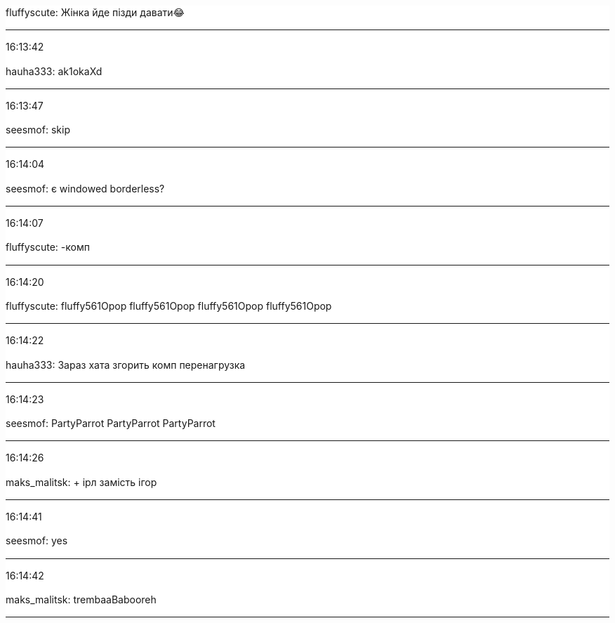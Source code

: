 fluffyscute: Жінка йде пізди давати😂

---

16:13:42

hauha333: ak1okaXd

---

16:13:47

seesmof: skip

---

16:14:04

seesmof: є windowed borderless?

---

16:14:07

fluffyscute: -комп

---

16:14:20

fluffyscute: fluffy561Opop fluffy561Opop fluffy561Opop fluffy561Opop

---

16:14:22

hauha333: Зараз хата згорить комп перенагрузка

---

16:14:23

seesmof: PartyParrot PartyParrot PartyParrot

---

16:14:26

maks_malitsk: + ірл замість ігор

---

16:14:41

seesmof: yes

---

16:14:42

maks_malitsk: trembaaBabooreh

---
